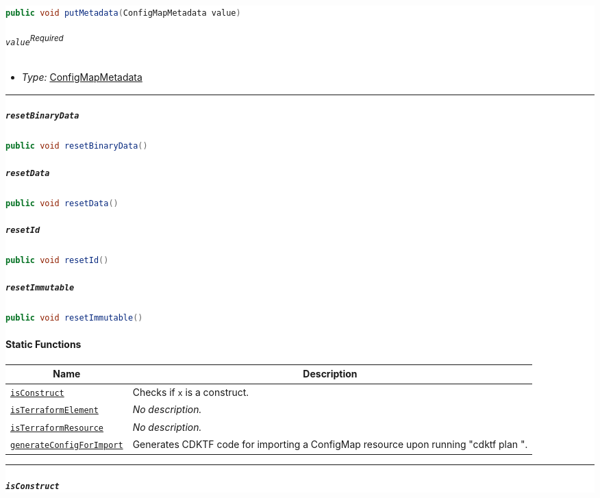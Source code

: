 ```java
public void putMetadata(ConfigMapMetadata value)
```

###### `value`<sup>Required</sup> <a name="value" id="@cdktf/provider-kubernetes.configMap.ConfigMap.putMetadata.parameter.value"></a>

- *Type:* <a href="#@cdktf/provider-kubernetes.configMap.ConfigMapMetadata">ConfigMapMetadata</a>

---

##### `resetBinaryData` <a name="resetBinaryData" id="@cdktf/provider-kubernetes.configMap.ConfigMap.resetBinaryData"></a>

```java
public void resetBinaryData()
```

##### `resetData` <a name="resetData" id="@cdktf/provider-kubernetes.configMap.ConfigMap.resetData"></a>

```java
public void resetData()
```

##### `resetId` <a name="resetId" id="@cdktf/provider-kubernetes.configMap.ConfigMap.resetId"></a>

```java
public void resetId()
```

##### `resetImmutable` <a name="resetImmutable" id="@cdktf/provider-kubernetes.configMap.ConfigMap.resetImmutable"></a>

```java
public void resetImmutable()
```

#### Static Functions <a name="Static Functions" id="Static Functions"></a>

| **Name** | **Description** |
| --- | --- |
| <code><a href="#@cdktf/provider-kubernetes.configMap.ConfigMap.isConstruct">isConstruct</a></code> | Checks if `x` is a construct. |
| <code><a href="#@cdktf/provider-kubernetes.configMap.ConfigMap.isTerraformElement">isTerraformElement</a></code> | *No description.* |
| <code><a href="#@cdktf/provider-kubernetes.configMap.ConfigMap.isTerraformResource">isTerraformResource</a></code> | *No description.* |
| <code><a href="#@cdktf/provider-kubernetes.configMap.ConfigMap.generateConfigForImport">generateConfigForImport</a></code> | Generates CDKTF code for importing a ConfigMap resource upon running "cdktf plan <stack-name>". |

---

##### `isConstruct` <a name="isConstruct" id="@cdktf/provider-kubernetes.configMap.ConfigMap.isConstruct"></a>
